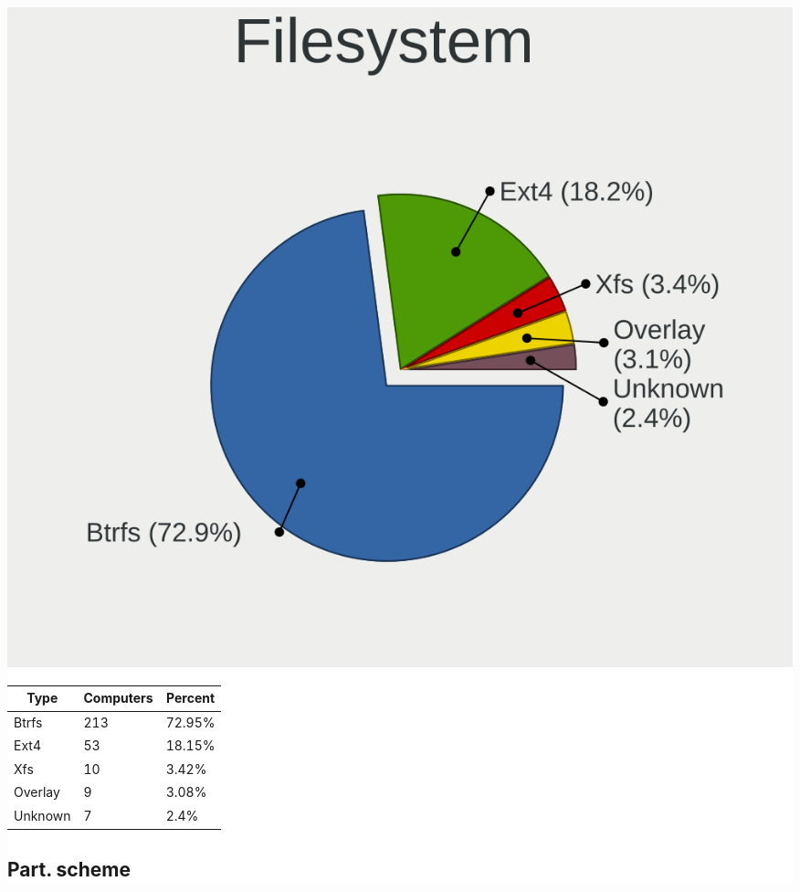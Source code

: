 ![Filesystem](./images/pie_chart/os_filesystem.svg)


| Type    | Computers | Percent |
|---------|-----------|---------|
| Btrfs   | 213       | 72.95%  |
| Ext4    | 53        | 18.15%  |
| Xfs     | 10        | 3.42%   |
| Overlay | 9         | 3.08%   |
| Unknown | 7         | 2.4%    |

Part. scheme
------------
